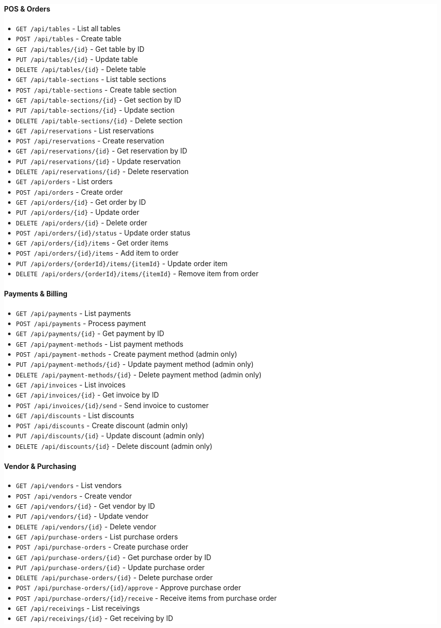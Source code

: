 #### POS & Orders
- `GET /api/tables` - List all tables
- `POST /api/tables` - Create table
- `GET /api/tables/{id}` - Get table by ID
- `PUT /api/tables/{id}` - Update table
- `DELETE /api/tables/{id}` - Delete table
- `GET /api/table-sections` - List table sections
- `POST /api/table-sections` - Create table section
- `GET /api/table-sections/{id}` - Get section by ID
- `PUT /api/table-sections/{id}` - Update section
- `DELETE /api/table-sections/{id}` - Delete section
- `GET /api/reservations` - List reservations
- `POST /api/reservations` - Create reservation
- `GET /api/reservations/{id}` - Get reservation by ID
- `PUT /api/reservations/{id}` - Update reservation
- `DELETE /api/reservations/{id}` - Delete reservation
- `GET /api/orders` - List orders
- `POST /api/orders` - Create order
- `GET /api/orders/{id}` - Get order by ID
- `PUT /api/orders/{id}` - Update order
- `DELETE /api/orders/{id}` - Delete order
- `POST /api/orders/{id}/status` - Update order status
- `GET /api/orders/{id}/items` - Get order items
- `POST /api/orders/{id}/items` - Add item to order
- `PUT /api/orders/{orderId}/items/{itemId}` - Update order item
- `DELETE /api/orders/{orderId}/items/{itemId}` - Remove item from order

#### Payments & Billing
- `GET /api/payments` - List payments
- `POST /api/payments` - Process payment
- `GET /api/payments/{id}` - Get payment by ID
- `GET /api/payment-methods` - List payment methods
- `POST /api/payment-methods` - Create payment method (admin only)
- `PUT /api/payment-methods/{id}` - Update payment method (admin only)
- `DELETE /api/payment-methods/{id}` - Delete payment method (admin only)
- `GET /api/invoices` - List invoices
- `GET /api/invoices/{id}` - Get invoice by ID
- `POST /api/invoices/{id}/send` - Send invoice to customer
- `GET /api/discounts` - List discounts
- `POST /api/discounts` - Create discount (admin only)
- `PUT /api/discounts/{id}` - Update discount (admin only)
- `DELETE /api/discounts/{id}` - Delete discount (admin only)

#### Vendor & Purchasing
- `GET /api/vendors` - List vendors
- `POST /api/vendors` - Create vendor
- `GET /api/vendors/{id}` - Get vendor by ID
- `PUT /api/vendors/{id}` - Update vendor
- `DELETE /api/vendors/{id}` - Delete vendor
- `GET /api/purchase-orders` - List purchase orders
- `POST /api/purchase-orders` - Create purchase order
- `GET /api/purchase-orders/{id}` - Get purchase order by ID
- `PUT /api/purchase-orders/{id}` - Update purchase order
- `DELETE /api/purchase-orders/{id}` - Delete purchase order
- `POST /api/purchase-orders/{id}/approve` - Approve purchase order
- `POST /api/purchase-orders/{id}/receive` - Receive items from purchase order
- `GET /api/receivings` - List receivings
- `GET /api/receivings/{id}` - Get receiving by ID
